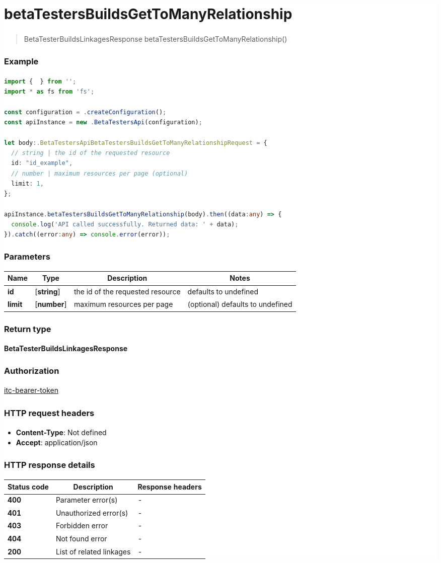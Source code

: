 # **betaTestersBuildsGetToManyRelationship**
> BetaTesterBuildsLinkagesResponse betaTestersBuildsGetToManyRelationship()


### Example


```typescript
import {  } from '';
import * as fs from 'fs';

const configuration = .createConfiguration();
const apiInstance = new .BetaTestersApi(configuration);

let body:.BetaTestersApiBetaTestersBuildsGetToManyRelationshipRequest = {
  // string | the id of the requested resource
  id: "id_example",
  // number | maximum resources per page (optional)
  limit: 1,
};

apiInstance.betaTestersBuildsGetToManyRelationship(body).then((data:any) => {
  console.log('API called successfully. Returned data: ' + data);
}).catch((error:any) => console.error(error));
```


### Parameters

Name | Type | Description  | Notes
------------- | ------------- | ------------- | -------------
 **id** | [**string**] | the id of the requested resource | defaults to undefined
 **limit** | [**number**] | maximum resources per page | (optional) defaults to undefined


### Return type

**BetaTesterBuildsLinkagesResponse**

### Authorization

[itc-bearer-token](README.md#itc-bearer-token)

### HTTP request headers

 - **Content-Type**: Not defined
 - **Accept**: application/json


### HTTP response details
| Status code | Description | Response headers |
|-------------|-------------|------------------|
**400** | Parameter error(s) |  -  |
**401** | Unauthorized error(s) |  -  |
**403** | Forbidden error |  -  |
**404** | Not found error |  -  |
**200** | List of related linkages |  -  |

